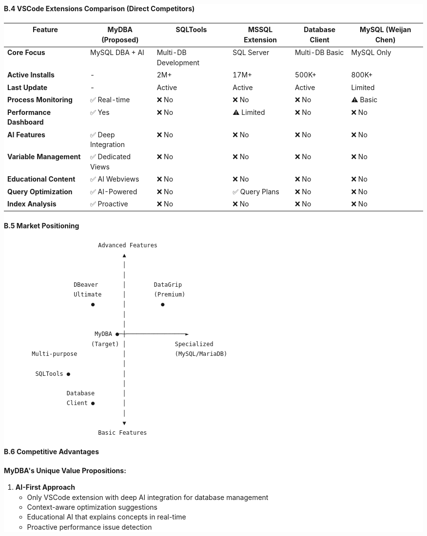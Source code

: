 #### B.4 VSCode Extensions Comparison (Direct Competitors)

| Feature | MyDBA (Proposed) | SQLTools | MSSQL Extension | Database Client | MySQL (Weijan Chen) |
|---------|------------------|----------|-----------------|-----------------|---------------------|
| **Core Focus** | MySQL DBA + AI | Multi-DB Development | SQL Server | Multi-DB Basic | MySQL Only |
| **Active Installs** | - | 2M+ | 17M+ | 500K+ | 800K+ |
| **Last Update** | - | Active | Active | Active | Limited |
| **Process Monitoring** | ✅ Real-time | ❌ No | ❌ No | ❌ No | ⚠️ Basic |
| **Performance Dashboard** | ✅ Yes | ❌ No | ⚠️ Limited | ❌ No | ❌ No |
| **AI Features** | ✅ Deep Integration | ❌ No | ❌ No | ❌ No | ❌ No |
| **Variable Management** | ✅ Dedicated Views | ❌ No | ❌ No | ❌ No | ❌ No |
| **Educational Content** | ✅ AI Webviews | ❌ No | ❌ No | ❌ No | ❌ No |
| **Query Optimization** | ✅ AI-Powered | ❌ No | ✅ Query Plans | ❌ No | ❌ No |
| **Index Analysis** | ✅ Proactive | ❌ No | ❌ No | ❌ No | ❌ No |

#### B.5 Market Positioning

```
                           Advanced Features
                                  ▲
                                  │
                                  │
                    DBeaver       │        DataGrip
                    Ultimate      │        (Premium)
                         ●        │          ●
                                  │
                                  │
                          MyDBA ●─┼─────────────────►
                         (Target) │              Specialized
        Multi-purpose             │              (MySQL/MariaDB)
                                  │
         SQLTools ●               │
                                  │
                  Database        │
                  Client ●        │
                                  │
                                  ▼
                           Basic Features
```

#### B.6 Competitive Advantages

**MyDBA's Unique Value Propositions:**

1. **AI-First Approach**
   - Only VSCode extension with deep AI integration for database management
   - Context-aware optimization suggestions
   - Educational AI that explains concepts in real-time
   - Proactive performance issue detection
